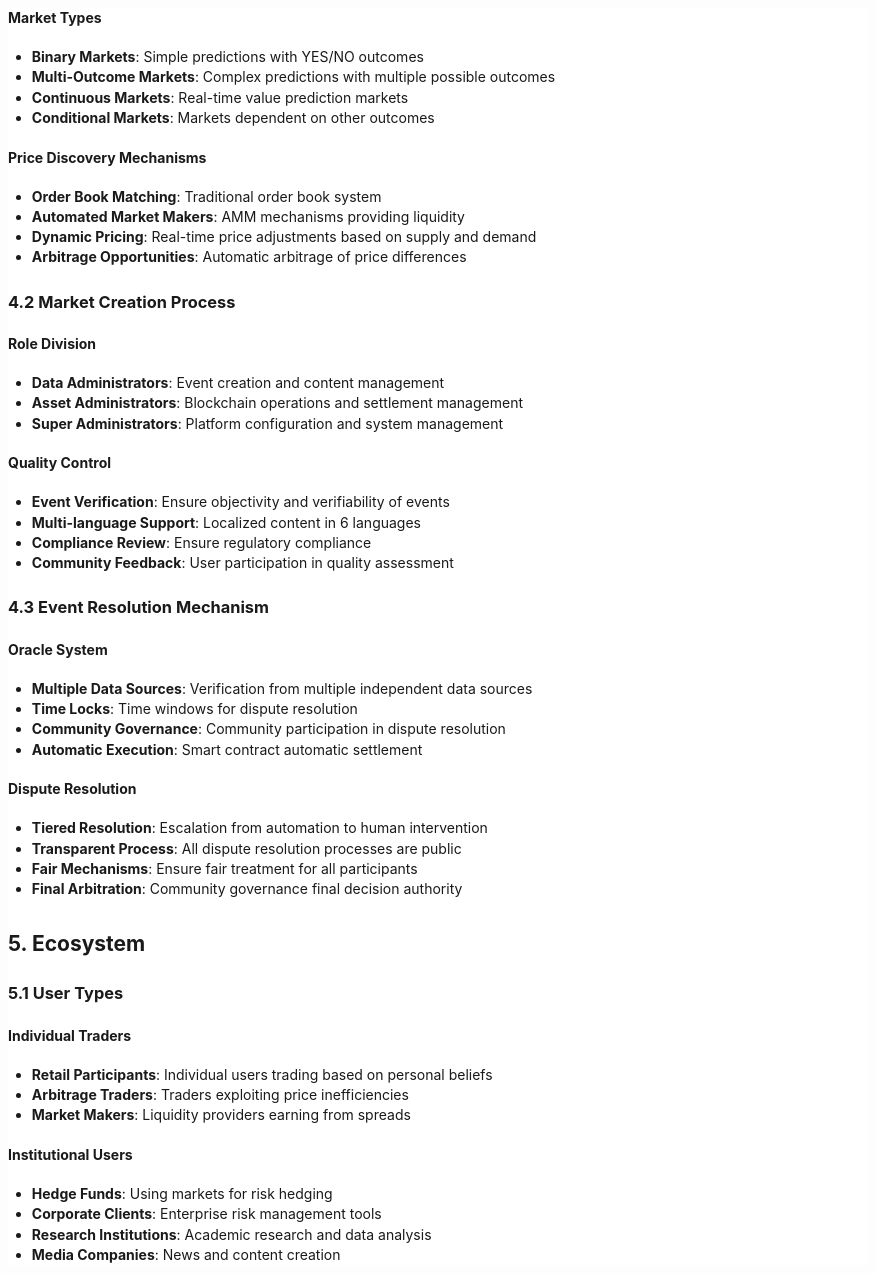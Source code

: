 #### Market Types
- **Binary Markets**: Simple predictions with YES/NO outcomes
- **Multi-Outcome Markets**: Complex predictions with multiple possible outcomes
- **Continuous Markets**: Real-time value prediction markets
- **Conditional Markets**: Markets dependent on other outcomes

#### Price Discovery Mechanisms
- **Order Book Matching**: Traditional order book system
- **Automated Market Makers**: AMM mechanisms providing liquidity
- **Dynamic Pricing**: Real-time price adjustments based on supply and demand
- **Arbitrage Opportunities**: Automatic arbitrage of price differences

### 4.2 Market Creation Process

#### Role Division
- **Data Administrators**: Event creation and content management
- **Asset Administrators**: Blockchain operations and settlement management
- **Super Administrators**: Platform configuration and system management

#### Quality Control
- **Event Verification**: Ensure objectivity and verifiability of events
- **Multi-language Support**: Localized content in 6 languages
- **Compliance Review**: Ensure regulatory compliance
- **Community Feedback**: User participation in quality assessment

### 4.3 Event Resolution Mechanism

#### Oracle System
- **Multiple Data Sources**: Verification from multiple independent data sources
- **Time Locks**: Time windows for dispute resolution
- **Community Governance**: Community participation in dispute resolution
- **Automatic Execution**: Smart contract automatic settlement

#### Dispute Resolution
- **Tiered Resolution**: Escalation from automation to human intervention
- **Transparent Process**: All dispute resolution processes are public
- **Fair Mechanisms**: Ensure fair treatment for all participants
- **Final Arbitration**: Community governance final decision authority

## 5. Ecosystem

### 5.1 User Types

#### Individual Traders
- **Retail Participants**: Individual users trading based on personal beliefs
- **Arbitrage Traders**: Traders exploiting price inefficiencies
- **Market Makers**: Liquidity providers earning from spreads

#### Institutional Users
- **Hedge Funds**: Using markets for risk hedging
- **Corporate Clients**: Enterprise risk management tools
- **Research Institutions**: Academic research and data analysis
- **Media Companies**: News and content creation
